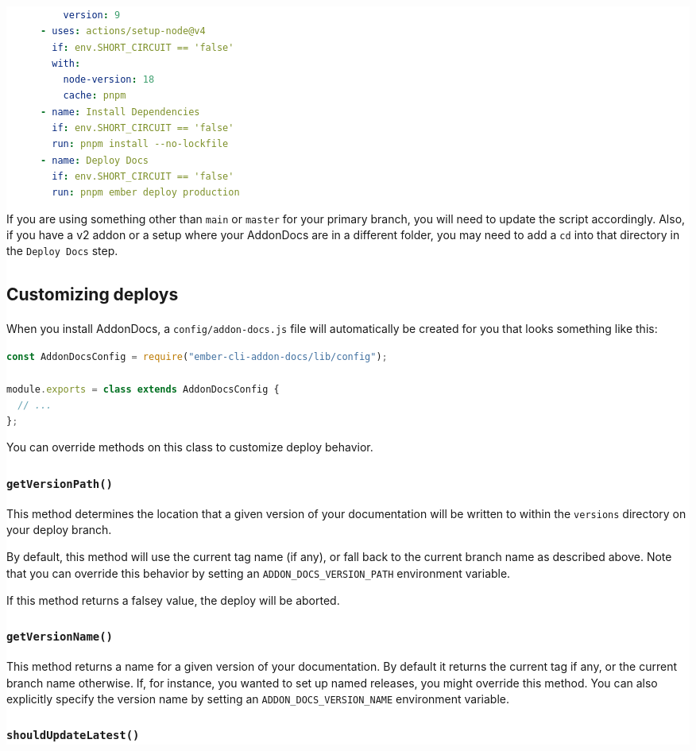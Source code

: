 ```yml
          version: 9
      - uses: actions/setup-node@v4
        if: env.SHORT_CIRCUIT == 'false'
        with:
          node-version: 18
          cache: pnpm
      - name: Install Dependencies
        if: env.SHORT_CIRCUIT == 'false'
        run: pnpm install --no-lockfile
      - name: Deploy Docs
        if: env.SHORT_CIRCUIT == 'false'
        run: pnpm ember deploy production
```

If you are using something other than `main` or `master` for your primary branch, you will need to update the script accordingly. Also, if you have a v2 addon or a setup where your AddonDocs are in a different folder, you may need to add a `cd` into that directory in the `Deploy Docs` step.

## Customizing deploys

When you install AddonDocs, a `config/addon-docs.js` file will automatically be created for you that looks something like this:

```js
const AddonDocsConfig = require("ember-cli-addon-docs/lib/config");

module.exports = class extends AddonDocsConfig {
  // ...
};
```

You can override methods on this class to customize deploy behavior.

### `getVersionPath()`

This method determines the location that a given version of your documentation will be written to within the `versions` directory on your deploy branch.

By default, this method will use the current tag name (if any), or fall back to the current branch name as described above. Note that you can override this behavior by setting an `ADDON_DOCS_VERSION_PATH` environment variable.

If this method returns a falsey value, the deploy will be aborted.

### `getVersionName()`

This method returns a name for a given version of your documentation. By default it returns the current tag if any, or the current branch name otherwise. If, for instance, you wanted to set up named releases, you might override this method. You can also explicitly specify the version name by setting an `ADDON_DOCS_VERSION_NAME` environment variable.

### `shouldUpdateLatest()`
